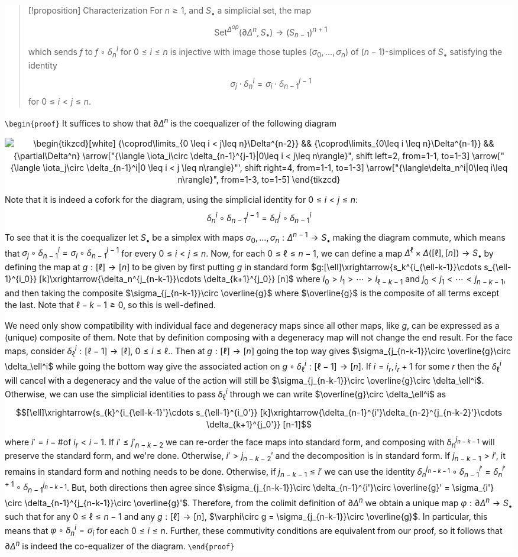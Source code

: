 >[!proposition] Characterization
>For $n \geq 1$, and $S_\bullet$ a simplicial set, the map 
>$$\mathsf{Set}^{\Delta^{op}}(\partial\Delta^n,S_\bullet)\to (S_{n-1})^{n+1}$$
>which sends $f$ to $f\circ \delta_n^i$ for $0 \leq i \leq n$ is injective with image those tuples $(\sigma_0,...,\sigma_n)$ of $(n-1)$-simplices of $S_\bullet$ satisfying the identity
>$$\sigma_j\cdot \delta_n^i = \sigma_i\cdot \delta_{n-1}^{j-1}$$
>for $0 \leq i < j\leq n$.

`\begin{proof}`
It suffices to show that $\partial\Delta^n$ is the coequalizer of the following diagram
<p align="center"><img align="center" src="https://i.upmath.me/svg/%0A%5Cbegin%7Btikzcd%7D%5Bwhite%5D%0A%09%7B%5Ccoprod%5Climits_%7B0%20%5Cleq%20i%20%3C%20j%5Cleq%20n%7D%5CDelta%5E%7Bn-2%7D%7D%20%26%26%20%7B%5Ccoprod%5Climits_%7B0%5Cleq%20i%20%5Cleq%20n%7D%5CDelta%5E%7Bn-1%7D%7D%20%26%26%20%7B%5Cpartial%5CDelta%5En%7D%0A%09%5Carrow%5B%22%7B%5Clangle%20%5Ciota_i%5Ccirc%20%5Cdelta_%7Bn-1%7D%5E%7Bj-1%7D%7C0%5Cleq%20i%20%3C%20j%5Cleq%20n%5Crangle%7D%22%2C%20shift%20left%3D2%2C%20from%3D1-1%2C%20to%3D1-3%5D%0A%09%5Carrow%5B%22%7B%5Clangle%20%5Ciota_j%5Ccirc%20%5Cdelta_%7Bn-1%7D%5Ei%7C0%20%5Cleq%20i%20%3C%20j%20%5Cleq%20n%5Crangle%7D%22'%2C%20shift%20right%3D4%2C%20from%3D1-1%2C%20to%3D1-3%5D%0A%09%5Carrow%5B%22%7B%5Clangle%5Cdelta_n%5Ei%7C0%5Cleq%20i%5Cleq%20n%5Crangle%7D%22%2C%20from%3D1-3%2C%20to%3D1-5%5D%0A%5Cend%7Btikzcd%7D%0A" alt="
\begin{tikzcd}[white]
	{\coprod\limits_{0 \leq i &lt; j\leq n}\Delta^{n-2}} &amp;&amp; {\coprod\limits_{0\leq i \leq n}\Delta^{n-1}} &amp;&amp; {\partial\Delta^n}
	\arrow[&quot;{\langle \iota_i\circ \delta_{n-1}^{j-1}|0\leq i &lt; j\leq n\rangle}&quot;, shift left=2, from=1-1, to=1-3]
	\arrow[&quot;{\langle \iota_j\circ \delta_{n-1}^i|0 \leq i &lt; j \leq n\rangle}&quot;', shift right=4, from=1-1, to=1-3]
	\arrow[&quot;{\langle\delta_n^i|0\leq i\leq n\rangle}&quot;, from=1-3, to=1-5]
\end{tikzcd}
" /></p>

Note that it is indeed a cofork for the diagram, using the simplicial identity for $0 \leq i < j \leq n$:
$$\delta_n^i\circ \delta_{n-1}^{j-1} = \delta_n^j\circ \delta_{n-1}^i$$
To see that it is the coequalizer let $S_\bullet$ be a simplex with maps $\sigma_0,...,\sigma_n:\Delta^{n-1}\to S_\bullet$ making the diagram commute, which means that $\sigma_j\circ \delta_{n-1}^i = \sigma_i\circ \delta_{n-1}^{j-1}$ for every $0 \leq i < j \leq n$. Now, for each $0 \leq \ell \leq n-1$, we can define a map $\Delta^\ell\times \Delta([\ell],[n])\to S_\bullet$ by defining the map at $g:[\ell]\to [n]$ to be given by first putting $g$ in standard form $g:[\ell]\xrightarrow{s_k^{i_{\ell-k-1}}\cdots s_{\ell-1}^{i_0}} [k]\xrightarrow{\delta_n^{j_{n-k-1}}\cdots \delta_{k+1}^{j_0}} [n]$ where $i_0 > i_1 > \cdots > i_{\ell-k-1}$ and $j_0 < j_1 < \cdots < j_{n-k-1}$, and then taking the composite $\sigma_{j_{n-k-1}}\circ \overline{g}$ where $\overline{g}$ is the composite of all terms except the last. Note that $\ell-k-1 \geq 0$, so this is well-defined.

We need only show compatibility with individual face and degeneracy maps since all other maps, like $g$, can be expressed as a (unique) composite of them. Note that by definition composing with a degeneracy map will not change the end result. For the face maps, consider $\delta_\ell^i:[\ell-1]\to [\ell]$, $0 \leq i \leq \ell$.. Then at $g:[\ell]\to [n]$ going the top way gives 
$\sigma_{j_{n-k-1}}\circ \overline{g}\circ \delta_\ell^i$ while going the bottom way give the associated action on  $g\circ \delta^i_\ell:[\ell-1]\to [n]$. If $i = i_r,i_r+1$ for some $r$ then the $\delta_\ell^i$ will cancel with a degeneracy and the value of the action will still be $\sigma_{j_{n-k-1}}\circ \overline{g}\circ \delta_\ell^i$. Otherwise, we can use the simplicial identities to pass $\delta_\ell^i$ through we can write $\overline{g}\circ \delta_\ell^i$ as 
$$[\ell]\xrightarrow{s_{k}^{i_{\ell-k-1}'}\cdots s_{\ell-1}^{i_0'}} [k]\xrightarrow{\delta_{n-1}^{i'}\delta_{n-2}^{j_{n-k-2}'}\cdots \delta_{k+1}^{j_0'}} [n-1]$$
where $i'= i -\#$of $i_r < i-1$.  If $i' \leq j'_{n-k-2}$ we can re-order the face maps into standard form, and composing with $\delta_n^{j_{n-k-1}}$ will preserve the standard form, and we're done. Otherwise, $i' > j_{n-k-2}'$ and the decomposition is in standard form. If $j_{n-k-1} > i'$, it remains in standard form and nothing needs to be done. Otherwise, if $j_{n-k-1} \leq i'$ we can use the identity $\delta_n^{j_{n-k-1}}\circ \delta_{n-1}^{i'} = \delta_n^{i'+1}\circ \delta_{n-1}^{j_{n-k-1}}$. But, both directions then agree since $\sigma_{j_{n-k-1}}\circ \delta_{n-1}^{i'}\circ \overline{g}' = \sigma_{i'} \circ \delta_{n-1}^{j_{n-k-1}}\circ \overline{g}'$. Therefore, from the colimit definition of $\partial\Delta^n$ we obtain a unique map $\varphi:\partial\Delta^n\to S_\bullet$ such that for any $0 \leq \ell \leq n-1$ and any $g:[\ell]\to [n]$, $\varphi\circ g = \sigma_{j_{n-k-1}}\circ \overline{g}$. In particular, this means that $\varphi\circ \delta_n^i = \sigma_i$ for each $0 \leq i \leq n$. Further, these commutivity conditions are equivalent from our proof, so it follows that $\partial\Delta^n$ is indeed the co-equalizer of the diagram.
`\end{proof}`

[^1]: Lurie, J. (n.d.). Kerodon. https://kerodon.net/. Accessed 16 May 2024